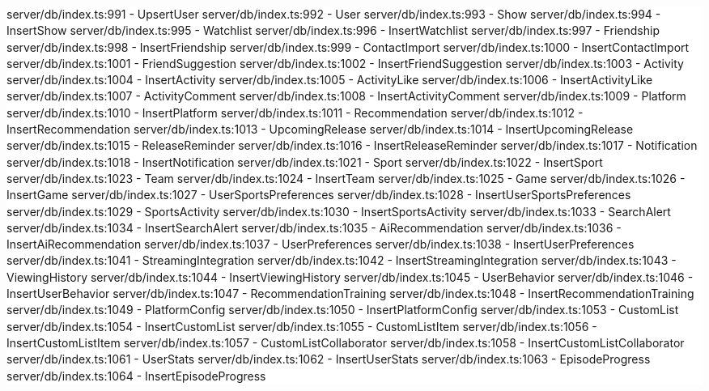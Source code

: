 server/db/index.ts:991 - UpsertUser
server/db/index.ts:992 - User
server/db/index.ts:993 - Show
server/db/index.ts:994 - InsertShow
server/db/index.ts:995 - Watchlist
server/db/index.ts:996 - InsertWatchlist
server/db/index.ts:997 - Friendship
server/db/index.ts:998 - InsertFriendship
server/db/index.ts:999 - ContactImport
server/db/index.ts:1000 - InsertContactImport
server/db/index.ts:1001 - FriendSuggestion
server/db/index.ts:1002 - InsertFriendSuggestion
server/db/index.ts:1003 - Activity
server/db/index.ts:1004 - InsertActivity
server/db/index.ts:1005 - ActivityLike
server/db/index.ts:1006 - InsertActivityLike
server/db/index.ts:1007 - ActivityComment
server/db/index.ts:1008 - InsertActivityComment
server/db/index.ts:1009 - Platform
server/db/index.ts:1010 - InsertPlatform
server/db/index.ts:1011 - Recommendation
server/db/index.ts:1012 - InsertRecommendation
server/db/index.ts:1013 - UpcomingRelease
server/db/index.ts:1014 - InsertUpcomingRelease
server/db/index.ts:1015 - ReleaseReminder
server/db/index.ts:1016 - InsertReleaseReminder
server/db/index.ts:1017 - Notification
server/db/index.ts:1018 - InsertNotification
server/db/index.ts:1021 - Sport
server/db/index.ts:1022 - InsertSport
server/db/index.ts:1023 - Team
server/db/index.ts:1024 - InsertTeam
server/db/index.ts:1025 - Game
server/db/index.ts:1026 - InsertGame
server/db/index.ts:1027 - UserSportsPreferences
server/db/index.ts:1028 - InsertUserSportsPreferences
server/db/index.ts:1029 - SportsActivity
server/db/index.ts:1030 - InsertSportsActivity
server/db/index.ts:1033 - SearchAlert
server/db/index.ts:1034 - InsertSearchAlert
server/db/index.ts:1035 - AiRecommendation
server/db/index.ts:1036 - InsertAiRecommendation
server/db/index.ts:1037 - UserPreferences
server/db/index.ts:1038 - InsertUserPreferences
server/db/index.ts:1041 - StreamingIntegration
server/db/index.ts:1042 - InsertStreamingIntegration
server/db/index.ts:1043 - ViewingHistory
server/db/index.ts:1044 - InsertViewingHistory
server/db/index.ts:1045 - UserBehavior
server/db/index.ts:1046 - InsertUserBehavior
server/db/index.ts:1047 - RecommendationTraining
server/db/index.ts:1048 - InsertRecommendationTraining
server/db/index.ts:1049 - PlatformConfig
server/db/index.ts:1050 - InsertPlatformConfig
server/db/index.ts:1053 - CustomList
server/db/index.ts:1054 - InsertCustomList
server/db/index.ts:1055 - CustomListItem
server/db/index.ts:1056 - InsertCustomListItem
server/db/index.ts:1057 - CustomListCollaborator
server/db/index.ts:1058 - InsertCustomListCollaborator
server/db/index.ts:1061 - UserStats
server/db/index.ts:1062 - InsertUserStats
server/db/index.ts:1063 - EpisodeProgress
server/db/index.ts:1064 - InsertEpisodeProgress